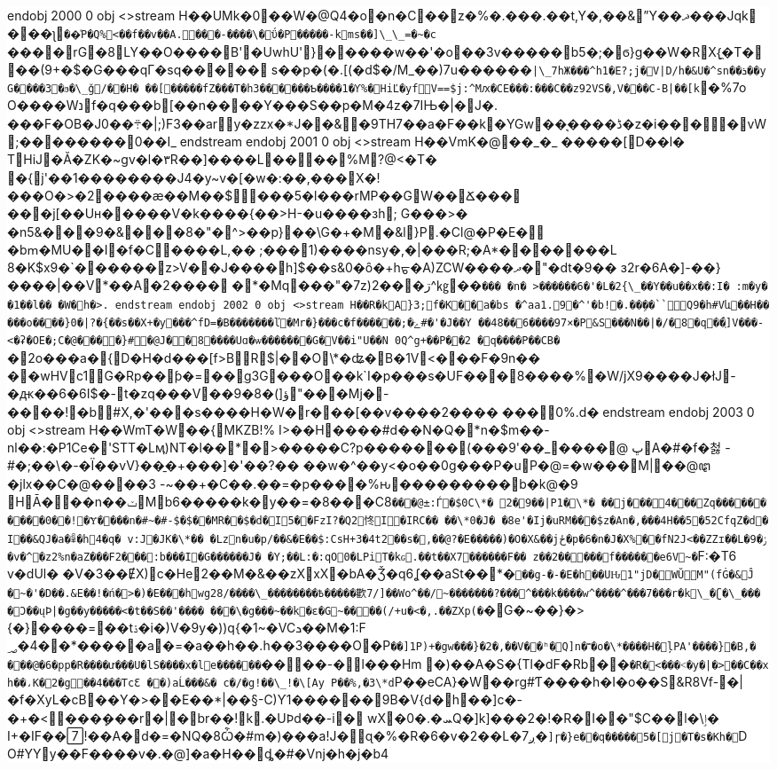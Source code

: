 endobj
2000 0 obj
<>stream
H��UMk�0��W�@Q4�o�n�C��z�%�.���.��t,Y�,��&ˮY��ޛ���Jqk
���ʅ`��͑P�Q%<��f��v��A.���-����\�ΰ�P�����-kms��]\_\_=�~�c`���� rG�8LY��O����B'�UwhU'}�����w��'�o��3v�����b5�;�ϭ}g��W�RX{̼�T���(9+�$�G���qГ�sq����� s��p�(�.[(�d$�/M\_��)7u������`|\_7hЖ���^h1�E?;j�V|D/h�&U�^sn��ܪ��yG����3�ϧ�\_ǧ/��H�
��[�����fZ���T�h3������Ƅ����1�Ƴ%�HiĽ�yfV==$j:^Mԕ�CE���:���C��z92VS�,V���C-B|��[k`�%7o O����Wנf�q���b[��n����Y���S��p�M�4z�7IЊ�|�J�.
���F�OB�J0��܊�|;)F3��ary�zzx�\*J��&�9TH7��a�F��k�YGw��͉����ڈ�z�i����vW;��\������0 ��I\_
endstream
endobj
2001 0 obj
<>stream
H��VmK�@��\_�\_
�����[D��l� THiJ�Ă�ZK�~gv�l�۳R��]����L����%M?@<�T�
�{j'��1��������J4�y ~v�[�w�:��,���X�!��� O�>�2����ӕ��M��$���5�l���rM P��GW��Ճ���޶
���j[��Uʜ�����V�k����{��>H-�u����зh; G���>�
�n5&���9�&���8�"�^>��p}��\G�+�M�&l}P.�Cl@�P�E�
�bՠ�MU��I�f�C����L,�� ;���1)����nsy�,�|���R;�A\*�������L
8�K$x9�`������z>V��J����h]$��s&0�ȏ�+hᡖ�A)ZCW����ދ�"�dt�9��
ɜ2r�6A�]-��}����|��V\*��A�2���� �\*�Mq���"�7z)2���ڗ^㎏��`��� �n� >������6�'�L�2{\_��Y��u��x��:I�
:m�y��1��l��
�W� h�>.
endstream
endobj
2002 0 obj
<>stream
H��R�kA}3;f�K��a�bs �^aa1.9�^'�b!�.��ܹ��``Q9�h#Vև��H�����o����}0�|?�{��s��X+�y���^fD=ٜ�B�������ľ�Mr�}���c�f������;�ݻ#�'�J��Y ��48��6����97×�P&S���N��|�/�8�q��֤̀]V���-<�ʡ�OE�;C�@����}#�@J�͞�8����Uɑ�ѡ�������G�V��i"U��N
0Q^g+��P�֥�2
�q����P��CB�`�2o���a�{D�H�d���[f>BR$|��O\*�ʥ�B�1V<���F�9n�� ��wHVc1G�Rp��ƥ�=��ִg3Gِ���O��k`I�p���s�UF���8����%�W/jX9����J�łJ-�ԫ��6�6I$�-t�zq���V��9�ؤ[)�8"���Mj�-����!�b#X,�'���s����H�W�r���[��v����2���� ���0 %.d�
endstream
endobj
2003 0 obj
<>stream
H��WmT�W��{MKZB!% І>��H����#d��N�Q�\*n�$m��-nl��:�P1Ce�'STT�Lӎ)NT�l��\*�>�����C?p�������(���9'��\_����@  ڀA�#�f�첧 -#�;��\�-�Ï� �v V}��̱�+� �� ]�'��?�� ��w�^��y<�o��0g���Р�uP�@=�w���M|��@ꦛ�jlx��C�@����3
-~��+�C��.��=�p����%ԋ���������b�k@�9 HĀ���n��ݖMb6�����k�y��=� 8���C8`���@±:Ѓ�$0C\*� 2�9��|P1�\*�
��j���4���Zq����������0 ��!�Ɏ����n�#~�#-$�$��MR��$�d�I5��FzI?�Q2㤏I�IRC��
��\*0�J� �8e'�Ij�uRM���$z�An�,���4H��5�52CfqZ�d�I��&QJ�a�ꈛ�h4�q� v:J�JK�\*�� �Lzn�u�p/��&�E��$:CsH+3�4t2��s�,��@?�E�����)�O�X&��jځ�p�6�n�J�X%��fN2J<��ZZɪ��L�9�ݬ�v�^�z2%n�aZ���F2���:b��� I�G������J�
�Y;��L:�:qO0�LPiT�kԍ.��t��X7������F�� z��2�����f������e6V~�`F:�T6 v�dUl�
�V�3��ɆX)c�He2��M�&��zXxX�bA�Ǯ�q6ʆ� �aSt��\*�`��g-�-�E�h��UԊ1"jD�WŬM"(fĠ�&Ĵ�~�'�D��.&E��!�ń�>�)�E���hwg28/����\_��������߿�����歡7/]��Wo^��/~�������?���^���k����w^����^���7���r�k\_�ʗ�\_����Ͻ��ųϷ|�g��y�����<�t��S��'����
���\�g���~��k�ԑ�G~����(/+u�<�,.��ZXp(�`�G�~��}�>{�}����=��tۮ�i�)V�9y�))q{�1~�VCܖ��M�1:F ؃�4��\*�����a�=�a��h��.h��3����O�P`��]1P)+�gw���}�2�,��V��ʰ�Q]n�˭�o�\*����H�ļРA'����}�B,����@�6�pp�R����ư���U�lS����x�le������`����-�l���Hm �)��A�S�{Tl�dF�Rb��`�R�<���˂�y�|�>��C��xh��،K�2�g��4���TcԐ
��)aĹ���&�
c�/�g!��\_!�\[Ay P��%,�3\*d`P��eCA}�W ��rg#Ƭ����h�I�o��S&R8Vf-�|�f�XyL�cB��Y�>��E��\*|��§-C)Ƴ1������9B�V{d�h��]c�\-�+�<���ܾ���r�|�br��!k.�UϷd��-i�
wX�0�.�ܚQ�]k]���2�!�R�I��"$C��l�\ٳ�
I+�IF��!��A�d�=�NQ�8Ѽ�#m�\)���a!J�ɋ�%�R�6�v�2��L�ږ7�`]ɼ�}e��q�����5�[j�T�s�Kh�`D
O#YYy��F����v�.�@]�a�H��ȡ�#�Vnj�h�j�b4